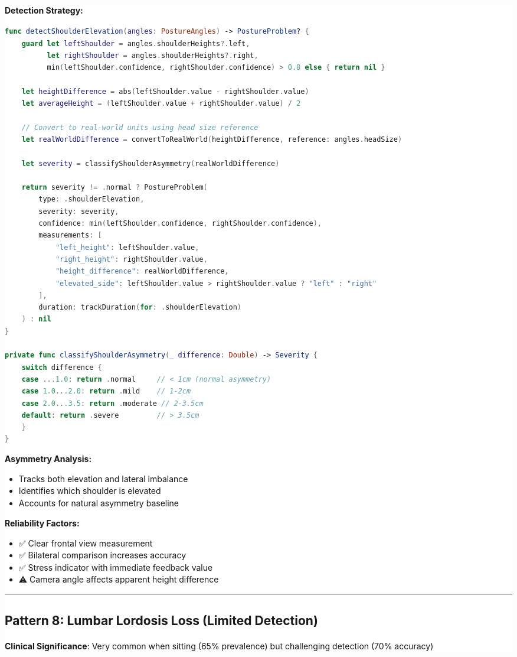 **Detection Strategy:**
```swift
func detectShoulderElevation(angles: PostureAngles) -> PostureProblem? {
    guard let leftShoulder = angles.shoulderHeights?.left,
          let rightShoulder = angles.shoulderHeights?.right,
          min(leftShoulder.confidence, rightShoulder.confidence) > 0.8 else { return nil }
    
    let heightDifference = abs(leftShoulder.value - rightShoulder.value)
    let averageHeight = (leftShoulder.value + rightShoulder.value) / 2
    
    // Convert to real-world units using head size reference
    let realWorldDifference = convertToRealWorld(heightDifference, reference: angles.headSize)
    
    let severity = classifyShoulderAsymmetry(realWorldDifference)
    
    return severity != .normal ? PostureProblem(
        type: .shoulderElevation,
        severity: severity,
        confidence: min(leftShoulder.confidence, rightShoulder.confidence),
        measurements: [
            "left_height": leftShoulder.value,
            "right_height": rightShoulder.value,
            "height_difference": realWorldDifference,
            "elevated_side": leftShoulder.value > rightShoulder.value ? "left" : "right"
        ],
        duration: trackDuration(for: .shoulderElevation)
    ) : nil
}

private func classifyShoulderAsymmetry(_ difference: Double) -> Severity {
    switch difference {
    case ...1.0: return .normal     // < 1cm (normal asymmetry)
    case 1.0...2.0: return .mild    // 1-2cm
    case 2.0...3.5: return .moderate // 2-3.5cm
    default: return .severe         // > 3.5cm
    }
}
```

**Asymmetry Analysis:**
- Tracks both elevation and lateral imbalance
- Identifies which shoulder is elevated
- Accounts for natural asymmetry baseline

**Reliability Factors:**
- ✅ Clear frontal view measurement
- ✅ Bilateral comparison increases accuracy
- ✅ Stress indicator with immediate feedback value
- ⚠️ Camera angle affects apparent height difference

---

## Pattern 8: Lumbar Lordosis Loss (Limited Detection)
**Clinical Significance**: Very common when sitting (65% prevalence) but challenging detection (70% accuracy)
